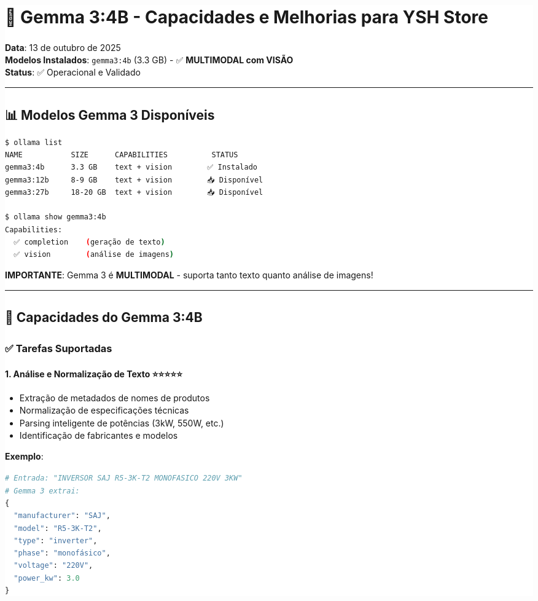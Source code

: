 # 🤖 Gemma 3:4B - Capacidades e Melhorias para YSH Store

**Data**: 13 de outubro de 2025  
**Modelos Instalados**: `gemma3:4b` (3.3 GB) - ✅ **MULTIMODAL com VISÃO**  
**Status**: ✅ Operacional e Validado

---

## 📊 Modelos Gemma 3 Disponíveis

```bash
$ ollama list
NAME           SIZE      CAPABILITIES          STATUS
gemma3:4b      3.3 GB    text + vision        ✅ Instalado
gemma3:12b     8-9 GB    text + vision        📥 Disponível
gemma3:27b     18-20 GB  text + vision        📥 Disponível

$ ollama show gemma3:4b
Capabilities:
  ✅ completion    (geração de texto)
  ✅ vision        (análise de imagens)
```

**IMPORTANTE**: Gemma 3 é **MULTIMODAL** - suporta tanto texto quanto análise de imagens!

---

## 🎯 Capacidades do Gemma 3:4B

### ✅ Tarefas Suportadas

#### 1. **Análise e Normalização de Texto** ⭐⭐⭐⭐⭐

- Extração de metadados de nomes de produtos
- Normalização de especificações técnicas
- Parsing inteligente de potências (3kW, 550W, etc.)
- Identificação de fabricantes e modelos

**Exemplo**:

```python
# Entrada: "INVERSOR SAJ R5-3K-T2 MONOFASICO 220V 3KW"
# Gemma 3 extrai:
{
  "manufacturer": "SAJ",
  "model": "R5-3K-T2",
  "type": "inverter",
  "phase": "monofásico",
  "voltage": "220V",
  "power_kw": 3.0
}
```
